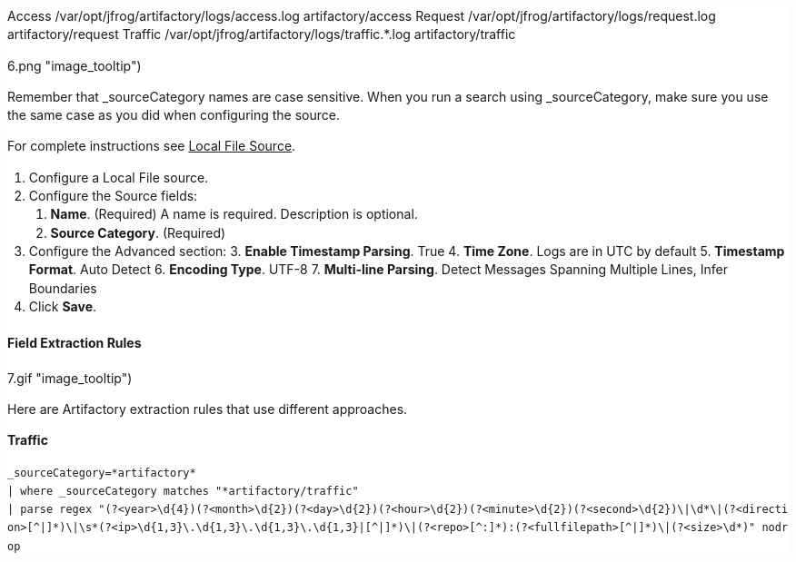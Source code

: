    <td>Access
   </td>
   <td>/var/opt/jfrog/artifactory/logs/access.log
   </td>
   <td>artifactory/access
   </td>
  </tr>
  <tr>
   <td>Request
   </td>
   <td>/var/opt/jfrog/artifactory/logs/request.log
   </td>
   <td>artifactory/request
   </td>
  </tr>
  <tr>
   <td>Traffic
   </td>
   <td>/var/opt/jfrog/artifactory/logs/traffic.*.log
   </td>
   <td>artifactory/traffic
   </td>
  </tr>
</table>

6.png "image_tooltip")

Remember that _sourceCategory names are case sensitive. When you run a search using _sourceCategory, make sure you use the same case as you did when configuring the source.

For complete instructions see [Local File Source](https://help.sumologic.com/03Send-Data/Sources/01Sources-for-Installed-Collectors/Local-File-Source).

1. Configure a Local File source.
2. Configure the Source fields:
    1. **Name**. (Required) A name is required. Description is optional.
    2. **Source Category**. (Required)  
3. Configure the Advanced section:
    3. **Enable Timestamp Parsing**. True
    4. **Time Zone**. Logs are in UTC by default
    5. **Timestamp Format**. Auto Detect
    6. **Encoding Type**. UTF-8
    7. **Multi-line Parsing**. Detect Messages Spanning Multiple Lines, Infer Boundaries
4. Click **Save**.


#### Field Extraction Rules
7.gif "image_tooltip")

Here are Artifactory extraction rules that use different approaches.

**Traffic**


```
_sourceCategory=*artifactory*
| where _sourceCategory matches "*artifactory/traffic"
| parse regex "(?<year>\d{4})(?<month>\d{2})(?<day>\d{2})(?<hour>\d{2})(?<minute>\d{2})(?<second>\d{2})\|\d*\|(?<direction>[^|]*)\|\s*(?<ip>\d{1,3}\.\d{1,3}\.\d{1,3}\.\d{1,3}|[^|]*)\|(?<repo>[^:]*):(?<fullfilepath>[^|]*)\|(?<size>\d*)" nodrop
```
